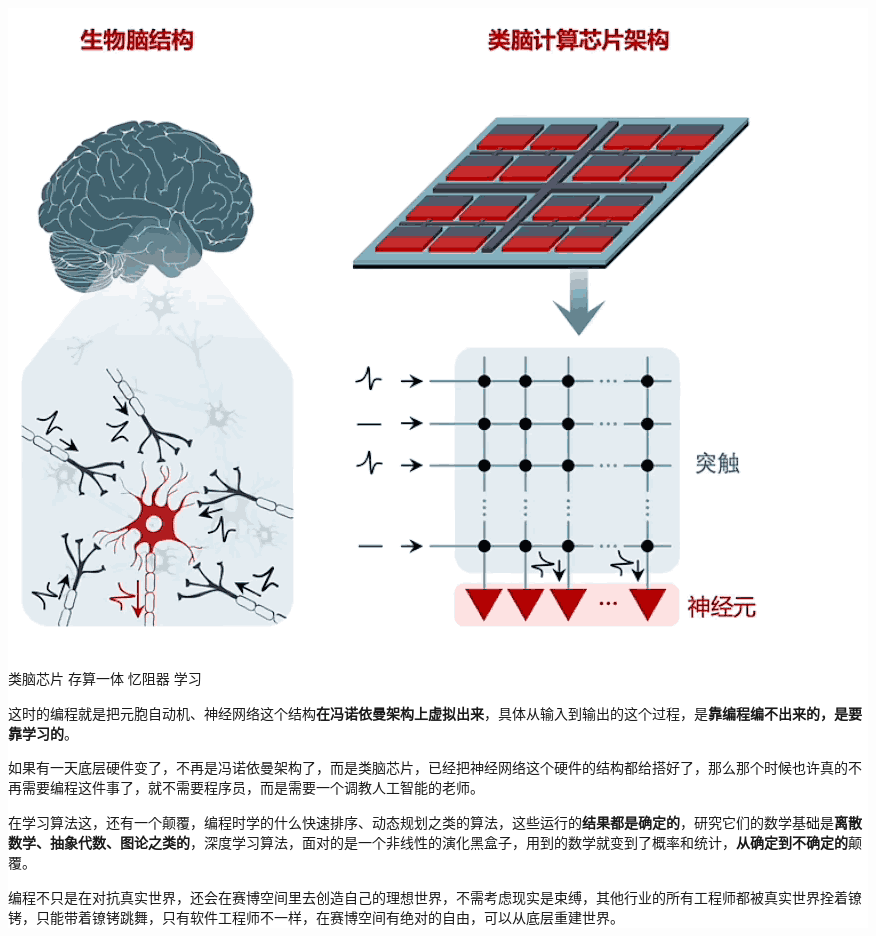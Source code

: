 ![image-20220529173628956](img/λ演算法.assets/image-20220529173628956.png)

类脑芯片 存算一体  忆阻器  学习

这时的编程就是把元胞自动机、神经网络这个结构**在冯诺依曼架构上虚拟出来**，具体从输入到输出的这个过程，是**靠编程编不出来的，是要靠学习的**。

如果有一天底层硬件变了，不再是冯诺依曼架构了，而是类脑芯片，已经把神经网络这个硬件的结构都给搭好了，那么那个时候也许真的不再需要编程这件事了，就不需要程序员，而是需要一个调教人工智能的老师。

在学习算法这，还有一个颠覆，编程时学的什么快速排序、动态规划之类的算法，这些运行的**结果都是确定的**，研究它们的数学基础是**离散数学、抽象代数、图论之类的**，深度学习算法，面对的是一个非线性的演化黑盒子，用到的数学就变到了概率和统计，**从确定到不确定的**颠覆。

编程不只是在对抗真实世界，还会在赛博空间里去创造自己的理想世界，不需考虑现实是束缚，其他行业的所有工程师都被真实世界拴着镣铐，只能带着镣铐跳舞，只有软件工程师不一样，在赛博空间有绝对的自由，可以从底层重建世界。











